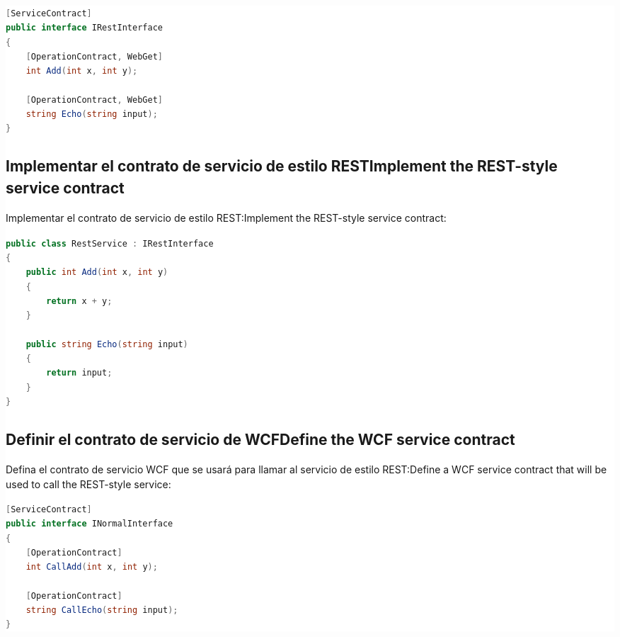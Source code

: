 ```csharp
[ServiceContract]
public interface IRestInterface
{
    [OperationContract, WebGet]
    int Add(int x, int y);

    [OperationContract, WebGet]
    string Echo(string input);
}
```

## <a name="implement-the-rest-style-service-contract"></a><span data-ttu-id="471e8-110">Implementar el contrato de servicio de estilo REST</span><span class="sxs-lookup"><span data-stu-id="471e8-110">Implement the REST-style service contract</span></span>

<span data-ttu-id="471e8-111">Implementar el contrato de servicio de estilo REST:</span><span class="sxs-lookup"><span data-stu-id="471e8-111">Implement the REST-style service contract:</span></span>

```csharp
public class RestService : IRestInterface
{
    public int Add(int x, int y)
    {
        return x + y;
    }

    public string Echo(string input)
    {
        return input;
    }
}
```

## <a name="define-the-wcf-service-contract"></a><span data-ttu-id="471e8-112">Definir el contrato de servicio de WCF</span><span class="sxs-lookup"><span data-stu-id="471e8-112">Define the WCF service contract</span></span>

<span data-ttu-id="471e8-113">Defina el contrato de servicio WCF que se usará para llamar al servicio de estilo REST:</span><span class="sxs-lookup"><span data-stu-id="471e8-113">Define a WCF service contract  that will be used to call the REST-style service:</span></span>

```csharp
[ServiceContract]
public interface INormalInterface
{
    [OperationContract]
    int CallAdd(int x, int y);

    [OperationContract]
    string CallEcho(string input);
}
```
